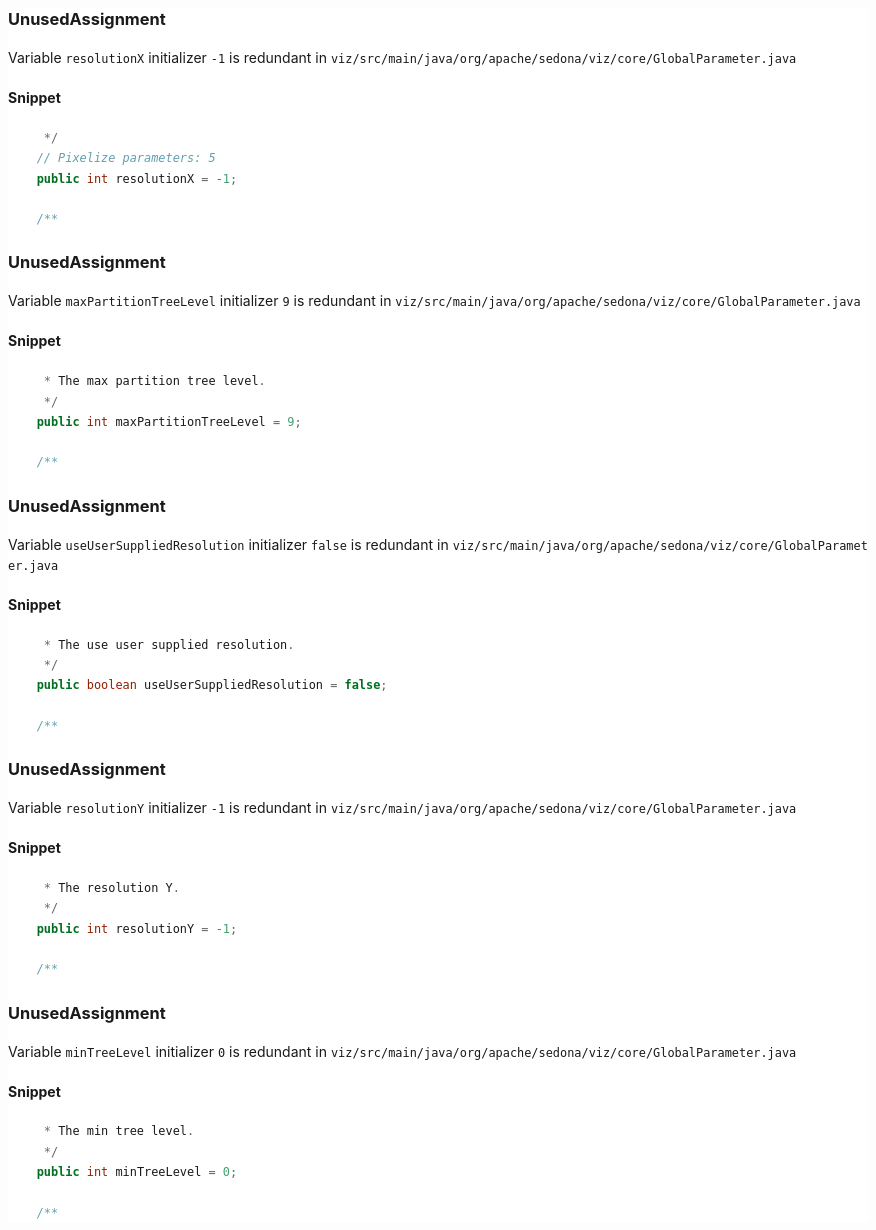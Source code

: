 ### UnusedAssignment
Variable `resolutionX` initializer `-1` is redundant
in `viz/src/main/java/org/apache/sedona/viz/core/GlobalParameter.java`
#### Snippet
```java
     */
    // Pixelize parameters: 5
    public int resolutionX = -1;

    /**
```

### UnusedAssignment
Variable `maxPartitionTreeLevel` initializer `9` is redundant
in `viz/src/main/java/org/apache/sedona/viz/core/GlobalParameter.java`
#### Snippet
```java
     * The max partition tree level.
     */
    public int maxPartitionTreeLevel = 9;

    /**
```

### UnusedAssignment
Variable `useUserSuppliedResolution` initializer `false` is redundant
in `viz/src/main/java/org/apache/sedona/viz/core/GlobalParameter.java`
#### Snippet
```java
     * The use user supplied resolution.
     */
    public boolean useUserSuppliedResolution = false;

    /**
```

### UnusedAssignment
Variable `resolutionY` initializer `-1` is redundant
in `viz/src/main/java/org/apache/sedona/viz/core/GlobalParameter.java`
#### Snippet
```java
     * The resolution Y.
     */
    public int resolutionY = -1;

    /**
```

### UnusedAssignment
Variable `minTreeLevel` initializer `0` is redundant
in `viz/src/main/java/org/apache/sedona/viz/core/GlobalParameter.java`
#### Snippet
```java
     * The min tree level.
     */
    public int minTreeLevel = 0;

    /**
```
